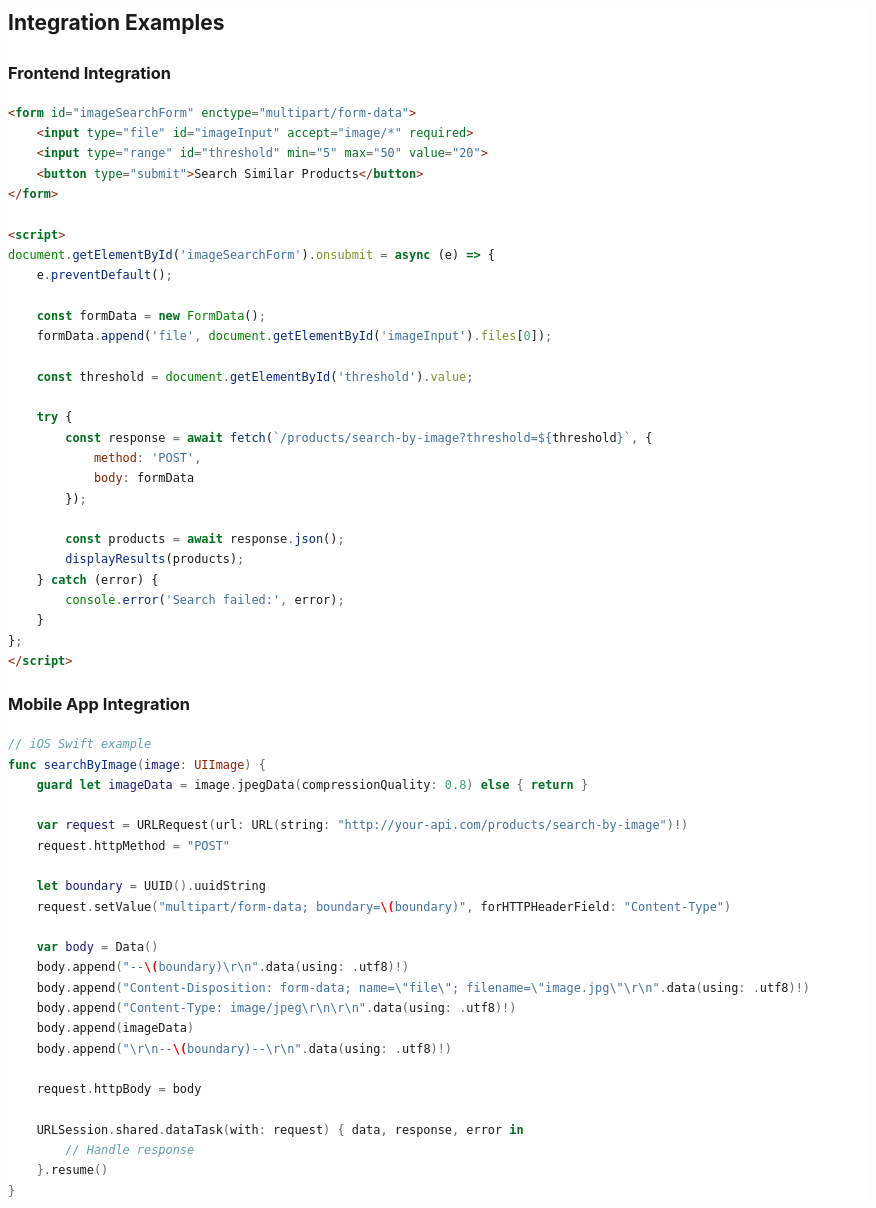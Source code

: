 ## Integration Examples

### Frontend Integration
```html
<form id="imageSearchForm" enctype="multipart/form-data">
    <input type="file" id="imageInput" accept="image/*" required>
    <input type="range" id="threshold" min="5" max="50" value="20">
    <button type="submit">Search Similar Products</button>
</form>

<script>
document.getElementById('imageSearchForm').onsubmit = async (e) => {
    e.preventDefault();
    
    const formData = new FormData();
    formData.append('file', document.getElementById('imageInput').files[0]);
    
    const threshold = document.getElementById('threshold').value;
    
    try {
        const response = await fetch(`/products/search-by-image?threshold=${threshold}`, {
            method: 'POST',
            body: formData
        });
        
        const products = await response.json();
        displayResults(products);
    } catch (error) {
        console.error('Search failed:', error);
    }
};
</script>
```

### Mobile App Integration
```swift
// iOS Swift example
func searchByImage(image: UIImage) {
    guard let imageData = image.jpegData(compressionQuality: 0.8) else { return }
    
    var request = URLRequest(url: URL(string: "http://your-api.com/products/search-by-image")!)
    request.httpMethod = "POST"
    
    let boundary = UUID().uuidString
    request.setValue("multipart/form-data; boundary=\(boundary)", forHTTPHeaderField: "Content-Type")
    
    var body = Data()
    body.append("--\(boundary)\r\n".data(using: .utf8)!)
    body.append("Content-Disposition: form-data; name=\"file\"; filename=\"image.jpg\"\r\n".data(using: .utf8)!)
    body.append("Content-Type: image/jpeg\r\n\r\n".data(using: .utf8)!)
    body.append(imageData)
    body.append("\r\n--\(boundary)--\r\n".data(using: .utf8)!)
    
    request.httpBody = body
    
    URLSession.shared.dataTask(with: request) { data, response, error in
        // Handle response
    }.resume()
}
```
